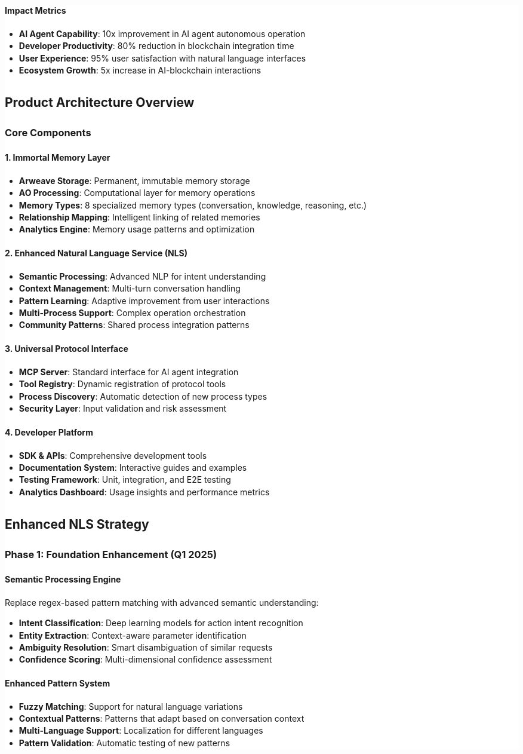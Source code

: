 #### Impact Metrics
- **AI Agent Capability**: 10x improvement in AI agent autonomous operation
- **Developer Productivity**: 80% reduction in blockchain integration time
- **User Experience**: 95% user satisfaction with natural language interfaces
- **Ecosystem Growth**: 5x increase in AI-blockchain interactions

## Product Architecture Overview

### Core Components

#### 1. **Immortal Memory Layer**
- **Arweave Storage**: Permanent, immutable memory storage
- **AO Processing**: Computational layer for memory operations
- **Memory Types**: 8 specialized memory types (conversation, knowledge, reasoning, etc.)
- **Relationship Mapping**: Intelligent linking of related memories
- **Analytics Engine**: Memory usage patterns and optimization

#### 2. **Enhanced Natural Language Service (NLS)**
- **Semantic Processing**: Advanced NLP for intent understanding
- **Context Management**: Multi-turn conversation handling
- **Pattern Learning**: Adaptive improvement from user interactions
- **Multi-Process Support**: Complex operation orchestration
- **Community Patterns**: Shared process integration patterns

#### 3. **Universal Protocol Interface**
- **MCP Server**: Standard interface for AI agent integration
- **Tool Registry**: Dynamic registration of protocol tools
- **Process Discovery**: Automatic detection of new process types
- **Security Layer**: Input validation and risk assessment

#### 4. **Developer Platform**
- **SDK & APIs**: Comprehensive development tools
- **Documentation System**: Interactive guides and examples
- **Testing Framework**: Unit, integration, and E2E testing
- **Analytics Dashboard**: Usage insights and performance metrics

## Enhanced NLS Strategy

### Phase 1: Foundation Enhancement (Q1 2025)

#### Semantic Processing Engine
Replace regex-based pattern matching with advanced semantic understanding:

- **Intent Classification**: Deep learning models for action intent recognition
- **Entity Extraction**: Context-aware parameter identification
- **Ambiguity Resolution**: Smart disambiguation of similar requests
- **Confidence Scoring**: Multi-dimensional confidence assessment

#### Enhanced Pattern System
- **Fuzzy Matching**: Support for natural language variations
- **Contextual Patterns**: Patterns that adapt based on conversation context
- **Multi-Language Support**: Localization for different languages
- **Pattern Validation**: Automatic testing of new patterns
